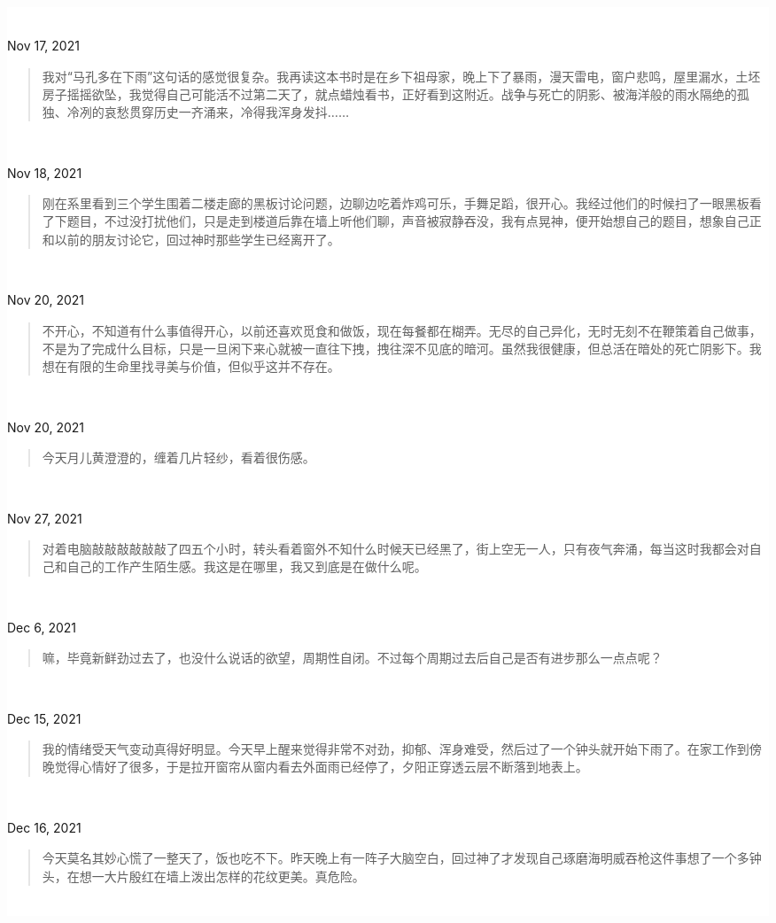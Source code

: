 </br>

Nov 17, 2021

> 我对“马孔多在下雨”这句话的感觉很复杂。我再读这本书时是在乡下祖母家，晚上下了暴雨，漫天雷电，窗户悲鸣，屋里漏水，土坯房子摇摇欲坠，我觉得自己可能活不过第二天了，就点蜡烛看书，正好看到这附近。战争与死亡的阴影、被海洋般的雨水隔绝的孤独、冷冽的哀愁贯穿历史一齐涌来，冷得我浑身发抖……
>

</br>

Nov 18, 2021

> 刚在系里看到三个学生围着二楼走廊的黑板讨论问题，边聊边吃着炸鸡可乐，手舞足蹈，很开心。我经过他们的时候扫了一眼黑板看了下题目，不过没打扰他们，只是走到楼道后靠在墙上听他们聊，声音被寂静吞没，我有点晃神，便开始想自己的题目，想象自己正和以前的朋友讨论它，回过神时那些学生已经离开了。
>

</br>

Nov 20, 2021

> 不开心，不知道有什么事值得开心，以前还喜欢觅食和做饭，现在每餐都在糊弄。无尽的自己异化，无时无刻不在鞭策着自己做事，不是为了完成什么目标，只是一旦闲下来心就被一直往下拽，拽往深不见底的暗河。虽然我很健康，但总活在暗处的死亡阴影下。我想在有限的生命里找寻美与价值，但似乎这并不存在。
>

</br>

Nov 20, 2021

> 今天月儿黄澄澄的，缠着几片轻纱，看着很伤感。
>

</br>

Nov 27, 2021

> 对着电脑敲敲敲敲敲敲了四五个小时，转头看着窗外不知什么时候天已经黑了，街上空无一人，只有夜气奔涌，每当这时我都会对自己和自己的工作产生陌生感。我这是在哪里，我又到底是在做什么呢。
>

</br>

Dec 6, 2021

> 嘛，毕竟新鲜劲过去了，也没什么说话的欲望，周期性自闭。不过每个周期过去后自己是否有进步那么一点点呢？
>

</br>

Dec 15, 2021

> 我的情绪受天气变动真得好明显。今天早上醒来觉得非常不对劲，抑郁、浑身难受，然后过了一个钟头就开始下雨了。在家工作到傍晚觉得心情好了很多，于是拉开窗帘从窗内看去外面雨已经停了，夕阳正穿透云层不断落到地表上。
>

</br>

Dec 16, 2021

> 今天莫名其妙心慌了一整天了，饭也吃不下。昨天晚上有一阵子大脑空白，回过神了才发现自己琢磨海明威吞枪这件事想了一个多钟头，在想一大片殷红在墙上泼出怎样的花纹更美。真危险。
>

</br>
